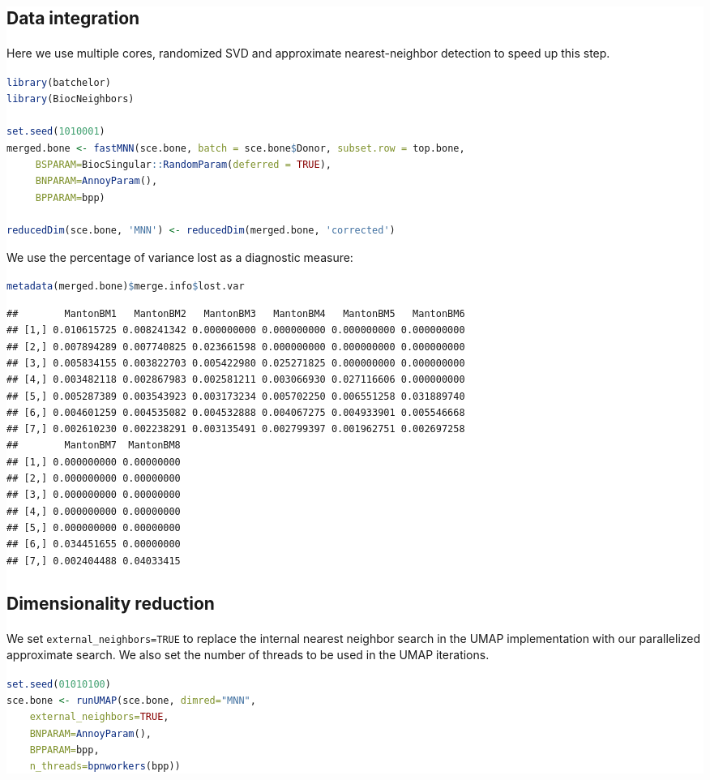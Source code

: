 ## Data integration

Here we use multiple cores, randomized SVD and approximate nearest-neighbor detection to speed up this step.


```r
library(batchelor)
library(BiocNeighbors)

set.seed(1010001)
merged.bone <- fastMNN(sce.bone, batch = sce.bone$Donor, subset.row = top.bone,
     BSPARAM=BiocSingular::RandomParam(deferred = TRUE), 
     BNPARAM=AnnoyParam(),
     BPPARAM=bpp)

reducedDim(sce.bone, 'MNN') <- reducedDim(merged.bone, 'corrected')
```

We use the percentage of variance lost as a diagnostic measure:


```r
metadata(merged.bone)$merge.info$lost.var
```

```
##        MantonBM1   MantonBM2   MantonBM3   MantonBM4   MantonBM5   MantonBM6
## [1,] 0.010615725 0.008241342 0.000000000 0.000000000 0.000000000 0.000000000
## [2,] 0.007894289 0.007740825 0.023661598 0.000000000 0.000000000 0.000000000
## [3,] 0.005834155 0.003822703 0.005422980 0.025271825 0.000000000 0.000000000
## [4,] 0.003482118 0.002867983 0.002581211 0.003066930 0.027116606 0.000000000
## [5,] 0.005287389 0.003543923 0.003173234 0.005702250 0.006551258 0.031889740
## [6,] 0.004601259 0.004535082 0.004532888 0.004067275 0.004933901 0.005546668
## [7,] 0.002610230 0.002238291 0.003135491 0.002799397 0.001962751 0.002697258
##        MantonBM7  MantonBM8
## [1,] 0.000000000 0.00000000
## [2,] 0.000000000 0.00000000
## [3,] 0.000000000 0.00000000
## [4,] 0.000000000 0.00000000
## [5,] 0.000000000 0.00000000
## [6,] 0.034451655 0.00000000
## [7,] 0.002404488 0.04033415
```

## Dimensionality reduction

We set `external_neighbors=TRUE` to replace the internal nearest neighbor search in the UMAP implementation with our parallelized approximate search.
We also set the number of threads to be used in the UMAP iterations.


```r
set.seed(01010100)
sce.bone <- runUMAP(sce.bone, dimred="MNN",
    external_neighbors=TRUE, 
    BNPARAM=AnnoyParam(),
    BPPARAM=bpp,
    n_threads=bpnworkers(bpp))
```
